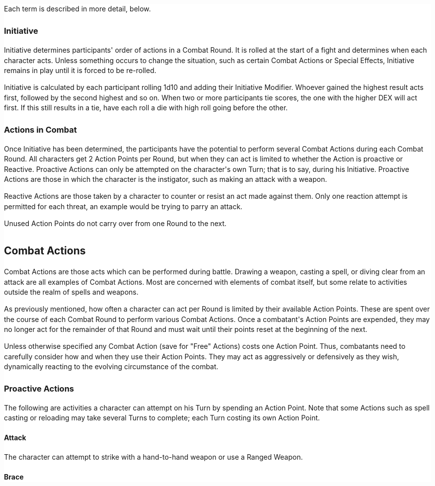 Each term is described in more detail, below.

### Initiative

Initiative determines participants' order of actions in a Combat Round. It is rolled at the start of a fight and determines when each character acts. Unless something occurs to change the situation, such as certain Combat Actions or Special Effects, Initiative remains in play until it is forced to be re-rolled.

Initiative is calculated by each participant rolling 1d10 and adding their Initiative Modifier. Whoever gained the highest result acts first, followed by the second highest and so on. When two or more participants tie scores, the one with the higher DEX will act first. If this still results in a tie, have each roll a die with high roll going before the other.

### Actions in Combat

Once Initiative has been determined, the participants have the potential to perform several Combat Actions during each Combat Round. All characters get 2 Action Points per Round, but when they can act is limited to whether the Action is proactive or Reactive. Proactive Actions can only be attempted on the character's own Turn; that is to say, during his Initiative. Proactive Actions are those in which the character is the instigator, such as making an attack with a weapon.

Reactive Actions are those taken by a character to counter or resist an act made against them. Only one reaction attempt is permitted for each threat, an example would be trying to parry an attack.

Unused Action Points do not carry over from one Round to the next.

## Combat Actions

Combat Actions are those acts which can be performed during battle. Drawing a weapon, casting a spell, or diving clear from an attack are all examples of Combat Actions. Most are concerned with elements of combat itself, but some relate to activities outside the realm of spells and weapons.

As previously mentioned, how often a character can act per Round is limited by their available Action Points. These are spent over the course of each Combat Round to perform various Combat Actions. Once a combatant's Action Points are expended, they may no longer act for the remainder of that Round and must wait until their points reset at the beginning of the next.

Unless otherwise specified any Combat Action (save for "Free" Actions) costs one Action Point. Thus, combatants need to carefully consider how and when they use their Action Points. They may act as aggressively or defensively as they wish, dynamically reacting to the evolving circumstance of the combat.

### Proactive Actions

The following are activities a character can attempt on his Turn by spending an Action Point. Note that some Actions such as spell casting or reloading may take several Turns to complete; each Turn costing its own Action Point.

#### Attack

The character can attempt to strike with a hand-to-hand weapon or use a Ranged Weapon.

#### Brace
